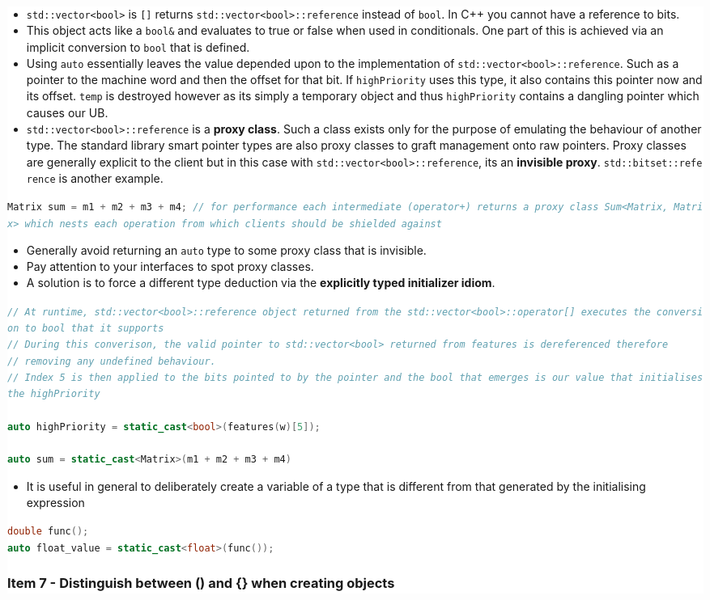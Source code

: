 - `std::vector<bool>` is `[]` returns `std::vector<bool>::reference` instead of `bool`. In C++ you cannot have a reference to bits.
- This object acts like a `bool&` and evaluates to true or false when used in conditionals. One part of this is achieved via an implicit conversion to `bool` that is defined.
- Using `auto` essentially leaves the value depended upon to the implementation of `std::vector<bool>::reference`.  Such as a pointer to the machine word and then the offset for that bit. If `highPriority` uses this type, it also contains this pointer now and its offset. `temp` is destroyed however as its simply a temporary object and thus `highPriority` contains a dangling pointer which causes our UB.
- `std::vector<bool>::reference` is a **proxy class**. Such a class exists only for the purpose of emulating the behaviour of another type. The standard library smart pointer types are also proxy classes to graft management onto raw pointers. Proxy classes are generally explicit to the client but in this case with `std::vector<bool>::reference`, its an **invisible proxy**. `std::bitset::reference` is another example.

```cpp
Matrix sum = m1 + m2 + m3 + m4; // for performance each intermediate (operator+) returns a proxy class Sum<Matrix, Matrix> which nests each operation from which clients should be shielded against
```

- Generally avoid returning an `auto` type to some proxy class that is invisible. 
- Pay attention to your interfaces to spot proxy classes.
- A solution is to force a different type deduction via the **explicitly typed initializer idiom**. 

```cpp
// At runtime, std::vector<bool>::reference object returned from the std::vector<bool>::operator[] executes the conversion to bool that it supports
// During this converison, the valid pointer to std::vector<bool> returned from features is dereferenced therefore 
// removing any undefined behaviour.
// Index 5 is then applied to the bits pointed to by the pointer and the bool that emerges is our value that initialises the highPriority

auto highPriority = static_cast<bool>(features(w)[5]);

auto sum = static_cast<Matrix>(m1 + m2 + m3 + m4)
```

- It is useful in general to deliberately create a variable of a type that is different from that generated by the initialising expression

```cpp
double func();
auto float_value = static_cast<float>(func());
```

### Item 7 - Distinguish between () and {} when creating objects
